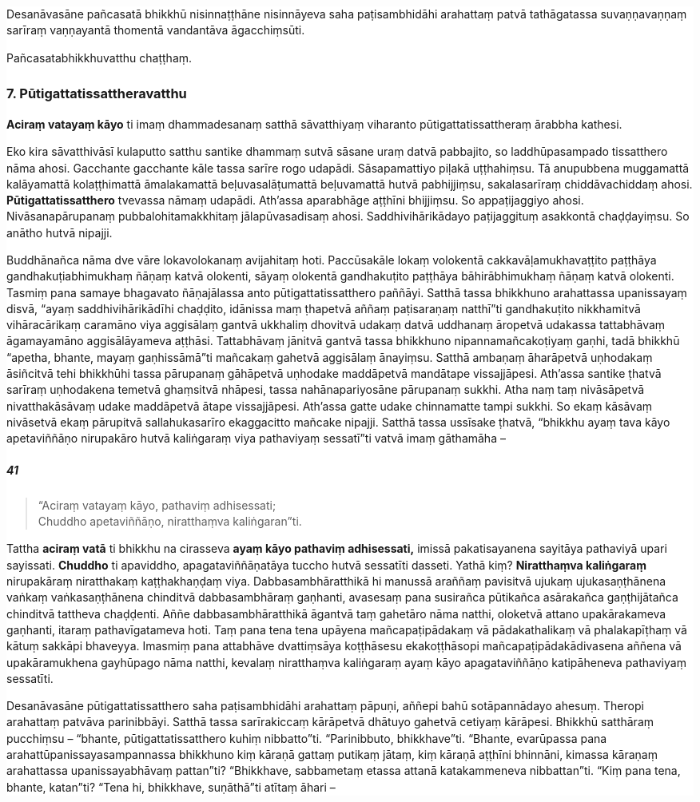 Desanāvasāne pañcasatā bhikkhū nisinnaṭṭhāne nisinnāyeva saha paṭisambhidāhi arahattaṃ patvā tathāgatassa suvaṇṇavaṇṇaṃ sarīraṃ vaṇṇayantā thomentā vandantāva āgacchiṃsūti.

<p class="text-center text-muted">Pañcasatabhikkhuvatthu chaṭṭhaṃ.</p>

### 7. Pūtigattatissattheravatthu

**Aciraṃ vatayaṃ kāyo** ti imaṃ dhammadesanaṃ satthā sāvatthiyaṃ viharanto pūtigattatissattheraṃ ārabbha kathesi.

Eko kira sāvatthivāsī kulaputto satthu santike dhammaṃ sutvā sāsane uraṃ datvā pabbajito, so laddhūpasampado tissatthero nāma ahosi. Gacchante gacchante kāle tassa sarīre rogo udapādi. Sāsapamattiyo piḷakā uṭṭhahiṃsu. Tā anupubbena muggamattā kalāyamattā kolaṭṭhimattā āmalakamattā beḷuvasalāṭumattā beḷuvamattā hutvā pabhijjiṃsu, sakalasarīraṃ chiddāvachiddaṃ ahosi. **Pūtigattatissatthero** tvevassa nāmaṃ udapādi. Ath’assa aparabhāge aṭṭhīni bhijjiṃsu. So appaṭijaggiyo ahosi. Nivāsanapārupanaṃ pubbalohitamakkhitaṃ jālapūvasadisaṃ ahosi. Saddhivihārikādayo paṭijaggituṃ asakkontā chaḍḍayiṃsu. So anātho hutvā nipajji.

Buddhānañca nāma dve vāre lokavolokanaṃ avijahitaṃ hoti. Paccūsakāle lokaṃ volokentā cakkavāḷamukhavaṭṭito paṭṭhāya gandhakuṭiabhimukhaṃ ñāṇaṃ katvā olokenti, sāyaṃ olokentā gandhakuṭito paṭṭhāya bāhirābhimukhaṃ ñāṇaṃ katvā olokenti. Tasmiṃ pana samaye bhagavato ñāṇajālassa anto pūtigattatissatthero paññāyi. Satthā tassa bhikkhuno arahattassa upanissayaṃ disvā, “ayaṃ saddhivihārikādīhi chaḍḍito, idānissa maṃ ṭhapetvā aññaṃ paṭisaraṇaṃ natthī”ti gandhakuṭito nikkhamitvā vihāracārikaṃ caramāno viya aggisālaṃ gantvā ukkhaliṃ dhovitvā udakaṃ datvā uddhanaṃ āropetvā udakassa tattabhāvaṃ āgamayamāno aggisālāyameva aṭṭhāsi. Tattabhāvaṃ jānitvā gantvā tassa bhikkhuno nipannamañcakoṭiyaṃ gaṇhi, tadā bhikkhū “apetha, bhante, mayaṃ gaṇhissāmā”ti mañcakaṃ gahetvā aggisālaṃ ānayiṃsu. Satthā ambaṇaṃ āharāpetvā uṇhodakaṃ āsiñcitvā tehi bhikkhūhi tassa pārupanaṃ gāhāpetvā uṇhodake maddāpetvā mandātape vissajjāpesi. Ath’assa santike ṭhatvā sarīraṃ uṇhodakena temetvā ghaṃsitvā nhāpesi, tassa nahānapariyosāne pārupanaṃ sukkhi. Atha naṃ taṃ nivāsāpetvā nivatthakāsāvaṃ udake maddāpetvā ātape vissajjāpesi. Ath’assa gatte udake chinnamatte tampi sukkhi. So ekaṃ kāsāvaṃ nivāsetvā ekaṃ pārupitvā sallahukasarīro ekaggacitto mañcake nipajji. Satthā tassa ussīsake ṭhatvā, “bhikkhu ayaṃ tava kāyo apetaviññāṇo nirupakāro hutvā kaliṅgaraṃ viya pathaviyaṃ sessatī”ti vatvā imaṃ gāthamāha –

##### 41

> “Aciraṃ vatayaṃ kāyo, pathaviṃ adhisessati;  
> Chuddho apetaviññāṇo, niratthaṃva kaliṅgaran”ti.

Tattha **aciraṃ vatā** ti bhikkhu na cirasseva **ayaṃ kāyo pathaviṃ adhisessati,** imissā pakatisayanena sayitāya pathaviyā upari sayissati. **Chuddho** ti apaviddho, apagataviññāṇatāya tuccho hutvā sessatīti dasseti. Yathā kiṃ? **Niratthaṃva kaliṅgaraṃ** nirupakāraṃ niratthakaṃ kaṭṭhakhaṇḍaṃ viya. Dabbasambhāratthikā hi manussā araññaṃ pavisitvā ujukaṃ ujukasaṇṭhānena vaṅkaṃ vaṅkasaṇṭhānena chinditvā dabbasambhāraṃ gaṇhanti, avasesaṃ pana susirañca pūtikañca asārakañca gaṇṭhijātañca chinditvā tattheva chaḍḍenti. Aññe dabbasambhāratthikā āgantvā taṃ gahetāro nāma natthi, oloketvā attano upakārakameva gaṇhanti, itaraṃ pathavīgatameva hoti. Taṃ pana tena tena upāyena mañcapaṭipādakaṃ vā pādakathalikaṃ vā phalakapīṭhaṃ vā kātuṃ sakkāpi bhaveyya. Imasmiṃ pana attabhāve dvattiṃsāya koṭṭhāsesu ekakoṭṭhāsopi mañcapaṭipādakādivasena aññena vā upakāramukhena gayhūpago nāma natthi, kevalaṃ niratthaṃva kaliṅgaraṃ ayaṃ kāyo apagataviññāṇo katipāheneva pathaviyaṃ sessatīti.

Desanāvasāne pūtigattatissatthero saha paṭisambhidāhi arahattaṃ pāpuṇi, aññepi bahū sotāpannādayo ahesuṃ. Theropi arahattaṃ patvāva parinibbāyi. Satthā tassa sarīrakiccaṃ kārāpetvā dhātuyo gahetvā cetiyaṃ kārāpesi. Bhikkhū satthāraṃ pucchiṃsu – “bhante, pūtigattatissatthero kuhiṃ nibbatto”ti. “Parinibbuto, bhikkhave”ti. “Bhante, evarūpassa pana arahattūpanissayasampannassa bhikkhuno kiṃ kāraṇā gattaṃ putikaṃ jātaṃ, kiṃ kāraṇā aṭṭhīni bhinnāni, kimassa kāraṇaṃ arahattassa upanissayabhāvaṃ pattan”ti? “Bhikkhave, sabbametaṃ etassa attanā katakammeneva nibbattan”ti. “Kiṃ pana tena, bhante, katan”ti? “Tena hi, bhikkhave, suṇāthā”ti atītaṃ āhari –
